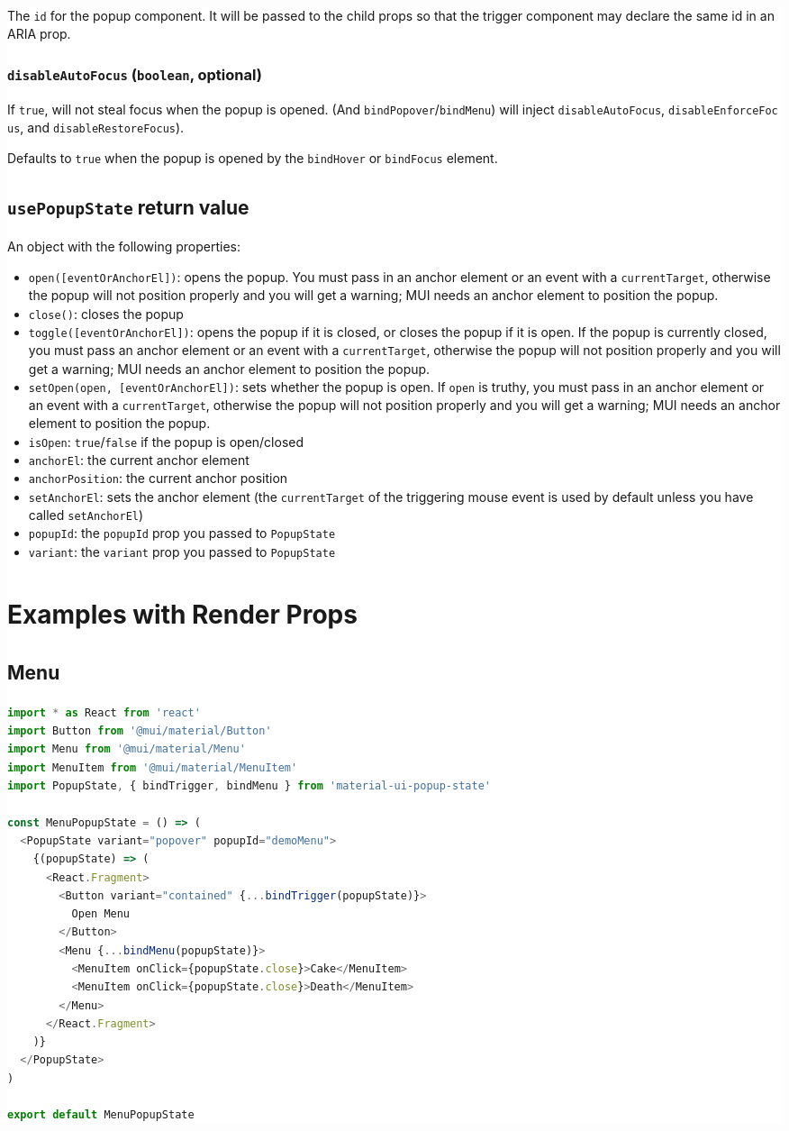 The `id` for the popup component. It will be passed to the child props so that
the trigger component may declare the same id in an ARIA prop.

### `disableAutoFocus` (`boolean`, **optional**)

If `true`, will not steal focus when the popup is opened. (And `bindPopover`/`bindMenu`) will inject `disableAutoFocus`, `disableEnforceFocus`, and `disableRestoreFocus`).

Defaults to `true` when the popup is opened by the `bindHover` or `bindFocus` element.

## `usePopupState` return value

An object with the following properties:

- `open([eventOrAnchorEl])`: opens the popup. You must pass in an anchor element or an event with a `currentTarget`, otherwise the popup will not position properly and you will get a warning; MUI needs an anchor element to position the popup.
- `close()`: closes the popup
- `toggle([eventOrAnchorEl])`: opens the popup if it is closed, or closes the popup if it is open. If the popup is currently closed, you must pass an anchor element or an event with a `currentTarget`, otherwise the popup will not position properly and you will get a warning; MUI needs an anchor element to position the popup.
- `setOpen(open, [eventOrAnchorEl])`: sets whether the popup is open. If `open` is truthy, you must pass in an anchor element or an event with a `currentTarget`, otherwise the popup will not position properly and you will get a warning; MUI needs an anchor element to position the popup.
- `isOpen`: `true`/`false` if the popup is open/closed
- `anchorEl`: the current anchor element
- `anchorPosition`: the current anchor position
- `setAnchorEl`: sets the anchor element (the `currentTarget` of the triggering
  mouse event is used by default unless you have called `setAnchorEl`)
- `popupId`: the `popupId` prop you passed to `PopupState`
- `variant`: the `variant` prop you passed to `PopupState`

# Examples with Render Props

## Menu

```js
import * as React from 'react'
import Button from '@mui/material/Button'
import Menu from '@mui/material/Menu'
import MenuItem from '@mui/material/MenuItem'
import PopupState, { bindTrigger, bindMenu } from 'material-ui-popup-state'

const MenuPopupState = () => (
  <PopupState variant="popover" popupId="demoMenu">
    {(popupState) => (
      <React.Fragment>
        <Button variant="contained" {...bindTrigger(popupState)}>
          Open Menu
        </Button>
        <Menu {...bindMenu(popupState)}>
          <MenuItem onClick={popupState.close}>Cake</MenuItem>
          <MenuItem onClick={popupState.close}>Death</MenuItem>
        </Menu>
      </React.Fragment>
    )}
  </PopupState>
)

export default MenuPopupState
```
